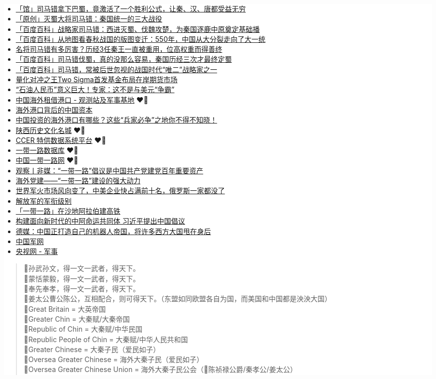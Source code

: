 - [「馆」司马错拿下巴蜀，竟激活了一个胜利公式，让秦、汉、唐都受益无穷](http://www.360doc.com/content/22/0918/22/5512889_1048445265.shtml)
- [「原创」灭蜀大将司马错：秦国统一的三大战役](https://www.lishixinzhi.com/lishilunwen/178620.html)
- [「百度百科」战略家司马错：西进灭蜀、伐魏攻楚，为秦国逐鹿中原奠定基础播](https://baijiahao.baidu.com/s?id=1679635347125686323)
- [「百度百科」从地图看春秋战国的版图变迁：550年，中国从大分裂走向了大一统](https://mbd.baidu.com/newspage/data/landingsuper?context=%7B%22nid%22%3A%22news_9774531278572757086%22%7D&n_type=1&p_from=4)
- [名将司马错有多厉害？历经3任秦王一直被重用，位高权重而得善终](https://baijiahao.baidu.com/s?id=1640181760652238276)
- [「百度百科」司马错伐蜀，真的没那么容易，秦国历经三次才最终定蜀](https://baijiahao.baidu.com/s?id=1672536956606025945)
- [「百度百科」司马错，常被后世忽视的战国时代“唯二”战略家之一](https://baijiahao.baidu.com/s?id=1667270194796582891)
- [量化对冲之王Two Sigma首发基金布局在岸期货市场](https://www.yicai.com/news/100597911.html)
- [“石油人民币”意义巨大！专家：这不是与美元“争霸”](http://v3-mllqv.onewsvod.com/138586e37de8558eb8fc77084ab12a48/6399b57b/video/tos/cn/tos-cn-ve-4/71a76fb4dde047f898dcf5454a05e409/?a=34&ch=0&cr=0&dr=1&lr=xigua&cd=0%7C0%7C0%7C0&cv=1&br=460&bt=460&cs=0&ds=1&ft=k7FqQVVywIiRZm8Zmo~hFJ4YA0piuV6w~jKJnaN1dG0P3-A&mime_type=video_mp4&qs=0&rc=NztpOmU8NTpmOWhkZzs2OEBpamp5ZWk6Zm41aDMzNDczM0AzMjYyLy41X2AxYTZeM141YSMyam5wcjQwcWBgLS1kLTBzcw%3D%3D&l=2022121418331801021214413018EB09BE&btag=30000&docid=7176558786277016116&cp=cn-toutiao&itemtype=inline_video&version=2&mibusinessId=miuibrowser&env=production)
- [中国海外租借港口 - 观测站及军事基地](https://www.meipian.cn/39d49odl) ❤️‍🔥
- [海外港口背后的中国资本](https://www.sohu.com/a/197165499_740195)
- [中国投资的海外港口有哪些？这些“兵家必争”之地你不得不知晓！](https://baijiahao.baidu.com/s?id=1708806457406907531)
- [陕西历史文化名城](http://lishiwenhua.snnu.edu.cn/index.htm) ❤️‍🔥
- [CCER 特供数据系统平台](http://www.ccerdata.cn) ❤️‍🔥
- [一带一路数据库](https://www.ydylcn.com/skwx_ydyl/sublibrary?SiteID=1&ID=8721) ❤️‍🔥
- [中国一带一路网](https://www.yidaiyilu.gov.cn) ❤️‍🔥
- [观察丨非媒：“一带一路”倡议是中国共产党建党百年重要资产](https://baijiahao.baidu.com/s?id=1707256408840556341)
- [海外党建——“一带一路”建设的强大动力](http://dangjian.people.com.cn/n1/2016/0825/c117092-28666127.html)
- [世界军火市场风向变了，中美企业快占满前十名，俄罗斯一家都没了](https://open.toutiao.com/a7174323153001251363/?utm_campaign=open&utm_medium=webview&utm_source=mi_mcc_api_2019&req_id=202212121755070101512130790614D2ED&device_brand=&dt=Redmi+7A&label=mi_mcc_api&a_t=AaRKWL08j3rRMSUb8sg58HBeej1MXvUx8ewq7bjQErFUi16DwEcxgpXSUzmuNQ8y5CUFLTWW&gy=cc1072953bd514b388e5175566825bac10a66f494272f91362dd82514b2114163089e6b2bfd2fb061b1e64df74d4854ef4fdb3e9afc8645c98d3e060aea27cecdb1eb9a62a021237d546d9a2d01d2be382cf143ceb37f46c1fe89872dda53088be29cb3946272c40af1ef7c4484d59093365afecd992ca52c6a724f60aed4fe9&crypt=4498&item_id=7174323153001251363&bizDocId=toutiao_newhome_7174323153001251363)
- [解放军的军衔级别](https://haokan.baidu.com/v?pd=wisenatural&vid=5091177606249079530&source=)
- [「一带一路」在沙地阿拉伯建高铁](https://open-hl.toutiao.com/a7032503569299440136/?utm_campaign=open&utm_medium=webview&utm_source=mi_mcc_api_2019&req_id=202211221157210102080370880AFC1B82&device_brand=&dt=Redmi+7A&a_t=A8hQBsR7xRmBEteJWoRLsYDWT1u2FgVyKJLWmKmupjikYNVHHP7EKXziYTiZk878aZENV7cfV&gy=dc511c6dd241f199c2b11326a97a50a9fbd32fa95b2841cd2f77fbbfb0469a73aae2efdcc8f7231b107a04b231810cb75e08aebc0b16a5fdc4ca57a6d7f18abbdd25f0e983bdb905b8eccd66ef100e465697af74f15451c65d5d695bc5cec4594778a68d25156bedf6f26d073c6aca493c85ae3d9adcb24742ebaa764587f68f&crypt=9535&label=news_xiaomi_extra_video_feed&item_id=7032503569299440136&bizDocId=toutiao_newhome_7032503569299440136)
- [构建面向新时代的中阿命运共同体 习近平提出中国倡议](http://cpc.people.com.cn/n1/2022/1210/c164113-32584714.html)
- [德媒：中国正打造自己的机器人帝国，将许多西方大国甩在身后](http://v1-mllqv.onewsvod.com/6e75ae1e75368c03cf0b3e64f2d1b516/6398614a/video/tos/cn/tos-cn-ve-4/321c3ce511b140c3a429898e6147310a/?a=34&ch=0&cr=0&dr=1&lr=xigua&cd=0%7C0%7C0%7C0&cv=1&br=536&bt=536&cs=0&ds=1&ft=k7FqQVVywIiRZm8Zmo~hFJ4YA0piIITw~jKJHaN1dG0P3-A&mime_type=video_mp4&qs=0&rc=aWhnNGdkaGg3ZzZkZmY4Z0BpanByZGY6Zm41aDMzNDczM0A1MzUxYzQuNS0xNGMzLy02YSNyamkvcjQwcWBgLS1kLWFzcw%3D%3D&l=2022121318215501015010107824C4BE3C&btag=30000&docid=7176556975227044408&cp=cn-toutiao&itemtype=inline_video&version=2&mibusinessId=miuibrowser&env=production)
- [中国军网](https://www.81.cn)
- [央视网 - 军事](https://military.cctv.com)

> 🚩孙武孙文，得一文一武者，得天下。<br>
> 🚩蒙恬蒙毅，得一文一武者，得天下。<br>
> 🚩奉先奉孝，得一文一武者，得天下。<br>
> 🚩姜太公曹公陈公，互相配合，则可得天下。（东盟如同欧盟各自为国，而美国和中国都是泱泱大国）<br>
> 🚩Great Britain = 大英帝国<br>
> 🚩Greater Chin = 大秦赋/大秦帝国<br>
> 🚩Republic of Chin = 大秦赋/中华民国<br>
> 🚩Republic People of Chin = 大秦赋/中华人民共和国<br>
> 🚩Greater Chinese = 大秦子民（爱民如子）<br>
> 🚩Oversea Greater Chinese = 海外大秦子民（爱民如子）<br>
> 🚩Oversea Greater Chinese Union = 海外大秦子民公会（🌟陈祯禄公爵/秦孝公/姜太公）<br>
